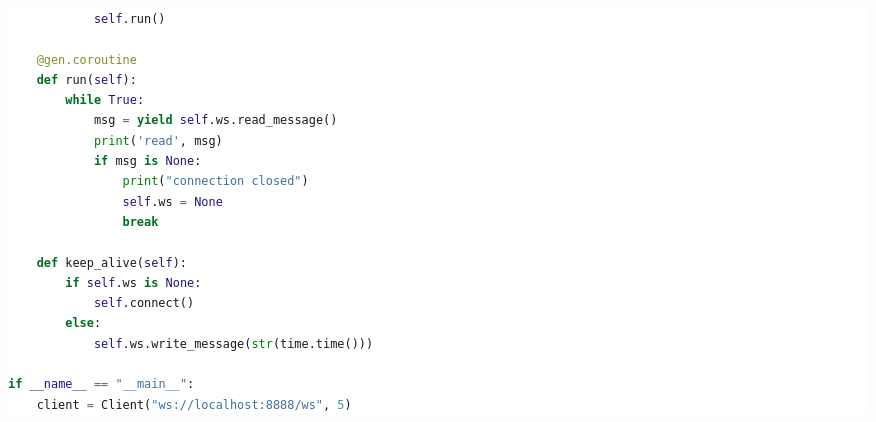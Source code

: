 ```python
            self.run()

    @gen.coroutine
    def run(self):
        while True:
            msg = yield self.ws.read_message()
            print('read', msg)
            if msg is None:
                print("connection closed")
                self.ws = None
                break

    def keep_alive(self):
        if self.ws is None:
            self.connect()
        else:
            self.ws.write_message(str(time.time()))

if __name__ == "__main__":
    client = Client("ws://localhost:8888/ws", 5)
```
